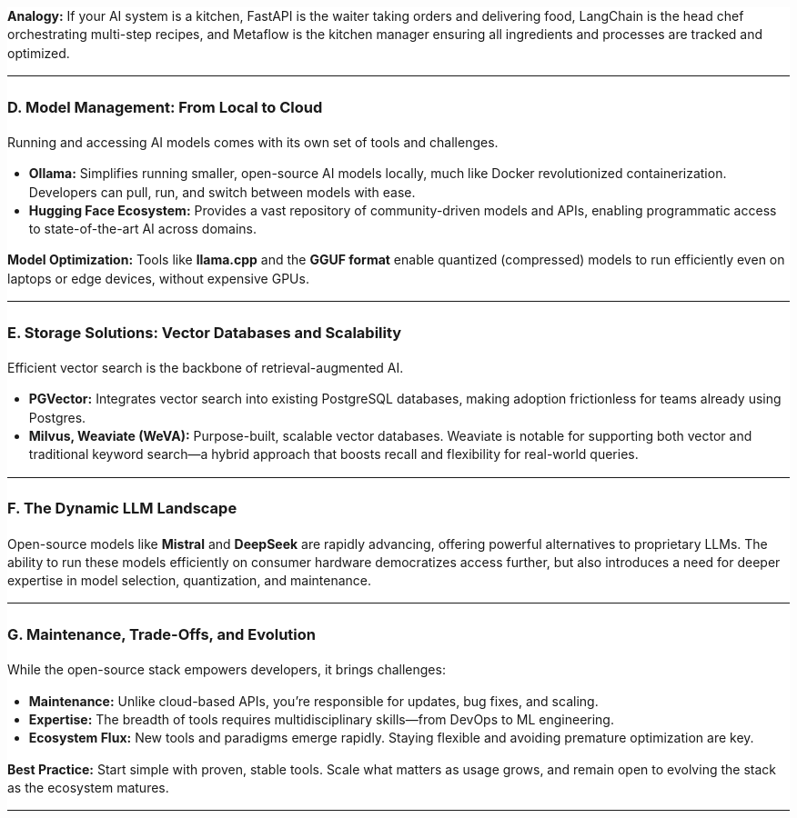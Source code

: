 **Analogy:** If your AI system is a kitchen, FastAPI is the waiter taking orders and delivering food, LangChain is the head chef orchestrating multi-step recipes, and Metaflow is the kitchen manager ensuring all ingredients and processes are tracked and optimized.

---

### D. Model Management: From Local to Cloud

Running and accessing AI models comes with its own set of tools and challenges.

- **Ollama:** Simplifies running smaller, open-source AI models locally, much like Docker revolutionized containerization. Developers can pull, run, and switch between models with ease.
- **Hugging Face Ecosystem:** Provides a vast repository of community-driven models and APIs, enabling programmatic access to state-of-the-art AI across domains.

**Model Optimization:** Tools like **llama.cpp** and the **GGUF format** enable quantized (compressed) models to run efficiently even on laptops or edge devices, without expensive GPUs.

---

### E. Storage Solutions: Vector Databases and Scalability

Efficient vector search is the backbone of retrieval-augmented AI.

- **PGVector:** Integrates vector search into existing PostgreSQL databases, making adoption frictionless for teams already using Postgres.
- **Milvus, Weaviate (WeVA):** Purpose-built, scalable vector databases. Weaviate is notable for supporting both vector and traditional keyword search—a hybrid approach that boosts recall and flexibility for real-world queries.

---

### F. The Dynamic LLM Landscape

Open-source models like **Mistral** and **DeepSeek** are rapidly advancing, offering powerful alternatives to proprietary LLMs. The ability to run these models efficiently on consumer hardware democratizes access further, but also introduces a need for deeper expertise in model selection, quantization, and maintenance.

---

### G. Maintenance, Trade-Offs, and Evolution

While the open-source stack empowers developers, it brings challenges:

- **Maintenance:** Unlike cloud-based APIs, you’re responsible for updates, bug fixes, and scaling.
- **Expertise:** The breadth of tools requires multidisciplinary skills—from DevOps to ML engineering.
- **Ecosystem Flux:** New tools and paradigms emerge rapidly. Staying flexible and avoiding premature optimization are key.

**Best Practice:** Start simple with proven, stable tools. Scale what matters as usage grows, and remain open to evolving the stack as the ecosystem matures.

---
